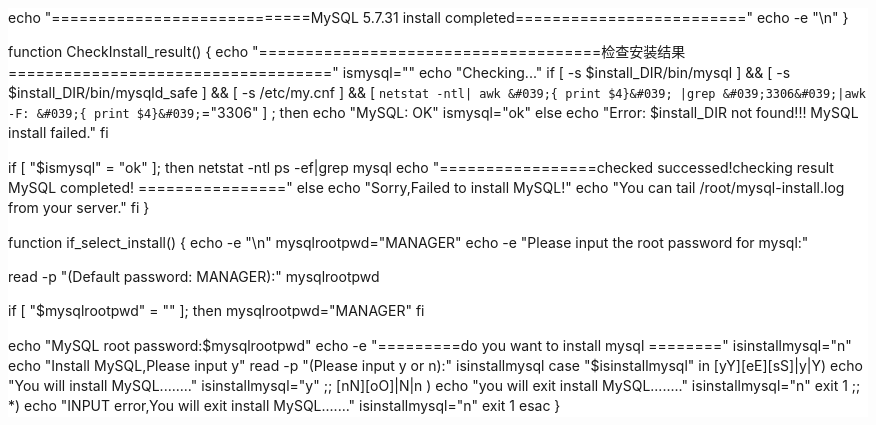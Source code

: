 echo "============================MySQL 5.7.31 install completed========================="
echo -e "\n"
}

function CheckInstall_result()
{
echo "=====================================检查安装结果 ==================================="
ismysql=""
echo "Checking..."
if [ -s $install_DIR/bin/mysql ] && [ -s $install_DIR/bin/mysqld_safe ] && [ -s /etc/my.cnf ] && [ `netstat -ntl| awk &#039;{ print $4}&#039; |grep &#039;3306&#039;|awk -F: &#039;{ print $4}&#039;`="3306" ] ; then
echo "MySQL: OK"
ismysql="ok"
else
echo "Error: $install_DIR not found!!! MySQL install failed."
fi

if [ "$ismysql" = "ok" ]; then
netstat -ntl
ps -ef|grep mysql
echo "=================checked successed!checking result MySQL completed! ================"
else
echo "Sorry,Failed to install MySQL!"
echo "You can tail /root/mysql-install.log from your server."
fi
}

function if_select_install()
{
echo -e "\n"
mysqlrootpwd="MANAGER"
echo -e "Please input the root password for mysql:"

read -p "(Default password: MANAGER):" mysqlrootpwd

if [ "$mysqlrootpwd" = "" ]; then
mysqlrootpwd="MANAGER"
fi

echo "MySQL root password:$mysqlrootpwd"
echo -e "=========do you want to install mysql ========"
isinstallmysql="n"
echo "Install MySQL,Please input y"
read -p "(Please input y or n):" isinstallmysql
case "$isinstallmysql" in
[yY][eE][sS]|y|Y)
echo "You will install MySQL........"
isinstallmysql="y"
;;
[nN][oO]|N|n )
echo "you will exit install MySQL........"
isinstallmysql="n"
exit 1
;;
*)
echo "INPUT error,You will exit install MySQL......."
isinstallmysql="n"
exit 1
esac
}
